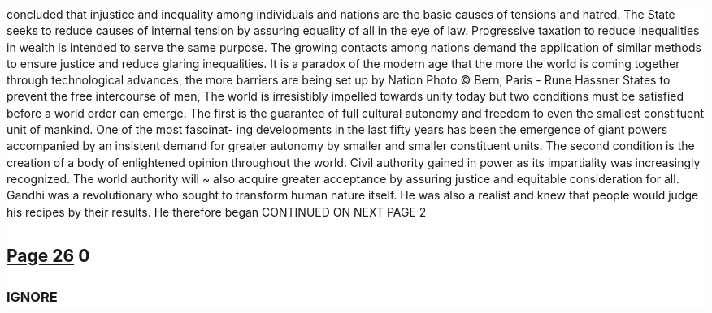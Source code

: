concluded that injustice and inequality 
among individuals and nations are the 
basic causes of tensions and hatred. 
The State seeks to reduce causes of 
internal tension by assuring equality 
of all in the eye of law. Progressive 
taxation to reduce inequalities in wealth 
is intended to serve the same purpose. 
The growing contacts among nations 
demand the application of similar 
methods to ensure justice and reduce 
glaring inequalities. It is a paradox 
of the modern age that the more the 
world is coming together through 
technological advances, the more 
barriers are being set up by Nation 
Photo © Bern, Paris - Rune Hassner 
States to prevent the free intercourse 
of men, 
The world is irresistibly impelled 
towards unity today but two conditions 
must be satisfied before a world order 
can emerge. The first is the guarantee 
of full cultural autonomy and freedom 
to even the smallest constituent unit 
of mankind. One of the most fascinat- 
ing developments in the last fifty years 
has been the emergence of giant 
powers accompanied by an insistent 
demand for greater autonomy by 
smaller and smaller constituent units. 
The second condition is the creation 
of a body of enlightened opinion 
throughout the world. Civil authority 
gained in power as its impartiality was 
increasingly recognized. The world 
authority will ~ also acquire greater 
acceptance by assuring justice and 
equitable consideration for all. 
Gandhi was a revolutionary who 
sought to transform human nature 
itself. He was also a realist and knew 
that people would judge his recipes by 
their results. He therefore began 
CONTINUED ON NEXT PAGE 
2

## [Page 26](078247engo.pdf#page=26) 0

### IGNORE
